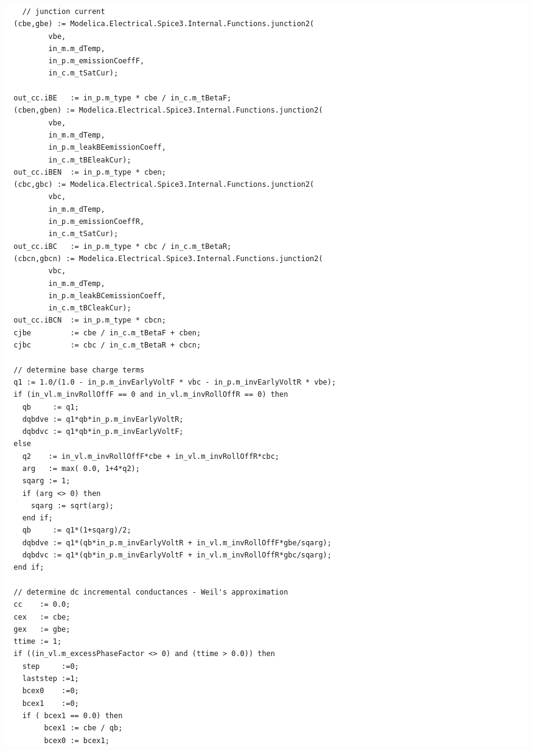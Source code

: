         // junction current
      (cbe,gbe) := Modelica.Electrical.Spice3.Internal.Functions.junction2(
              vbe,
              in_m.m_dTemp,
              in_p.m_emissionCoeffF,
              in_c.m_tSatCur);

      out_cc.iBE   := in_p.m_type * cbe / in_c.m_tBetaF;
      (cben,gben) := Modelica.Electrical.Spice3.Internal.Functions.junction2(
              vbe,
              in_m.m_dTemp,
              in_p.m_leakBEemissionCoeff,
              in_c.m_tBEleakCur);
      out_cc.iBEN  := in_p.m_type * cben;
      (cbc,gbc) := Modelica.Electrical.Spice3.Internal.Functions.junction2(
              vbc,
              in_m.m_dTemp,
              in_p.m_emissionCoeffR,
              in_c.m_tSatCur);
      out_cc.iBC   := in_p.m_type * cbc / in_c.m_tBetaR;
      (cbcn,gbcn) := Modelica.Electrical.Spice3.Internal.Functions.junction2(
              vbc,
              in_m.m_dTemp,
              in_p.m_leakBCemissionCoeff,
              in_c.m_tBCleakCur);
      out_cc.iBCN  := in_p.m_type * cbcn;
      cjbe         := cbe / in_c.m_tBetaF + cben;
      cjbc         := cbc / in_c.m_tBetaR + cbcn;

      // determine base charge terms
      q1 := 1.0/(1.0 - in_p.m_invEarlyVoltF * vbc - in_p.m_invEarlyVoltR * vbe);
      if (in_vl.m_invRollOffF == 0 and in_vl.m_invRollOffR == 0) then
        qb     := q1;
        dqbdve := q1*qb*in_p.m_invEarlyVoltR;
        dqbdvc := q1*qb*in_p.m_invEarlyVoltF;
      else
        q2    := in_vl.m_invRollOffF*cbe + in_vl.m_invRollOffR*cbc;
        arg   := max( 0.0, 1+4*q2);
        sqarg := 1;
        if (arg <> 0) then
          sqarg := sqrt(arg);
        end if;
        qb     := q1*(1+sqarg)/2;
        dqbdve := q1*(qb*in_p.m_invEarlyVoltR + in_vl.m_invRollOffF*gbe/sqarg);
        dqbdvc := q1*(qb*in_p.m_invEarlyVoltF + in_vl.m_invRollOffR*gbc/sqarg);
      end if;

      // determine dc incremental conductances - Weil's approximation
      cc    := 0.0;
      cex   := cbe;
      gex   := gbe;
      ttime := 1;
      if ((in_vl.m_excessPhaseFactor <> 0) and (ttime > 0.0)) then
        step     :=0;
        laststep :=1;
        bcex0    :=0;
        bcex1    :=0;
        if ( bcex1 == 0.0) then
             bcex1 := cbe / qb;
             bcex0 := bcex1;
